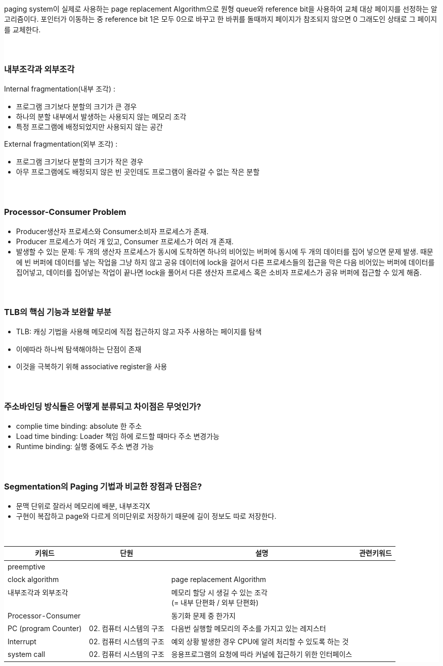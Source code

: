 paging system이 실제로 사용하는 page replacement Algorithm으로 원형 queue와 reference bit을 사용하여 교체 대상 페이지를 선정하는 알고리즘이다. 포인터가 이동하는 중 reference bit 1은 모두 0으로 바꾸고 한 바퀴를 돌때까지 페이지가 참조되지 않으면 0 그래도인 상태로 그 페이지를 교체한다.

​       

### 내부조각과 외부조각

Internal fragmentation(내부 조각) : 

- 프로그램 크기보다 분할의 크기가 큰 경우
- 하나의 분할 내부에서 발생하는 사용되지 않는 메모리 조각
- 특정 프로그램에 배정되었지만 사용되지 않는 공간

External fragmentation(외부 조각) :

- 프로그램 크기보다 분할의 크기가 작은 경우
- 아무 프로그램에도 배정되지 않은 빈 곳인데도 프로그램이 올라갈 수 없는 작은 분할

​         

### Processor-Consumer Problem

- Producer생산자 프로세스와 Consumer소비자 프로세스가 존재. 
- Producer 프로세스가 여러 개 있고, Consumer 프로세스가 여러 개 존재.
- 발생할 수 있는 문제: 두 개의 생산자 프로세스가 동시에 도착하면 하나의 비어있는 버퍼에 동시에 두 개의 데이터를 집어 넣으면 문제 발생. 때문에 빈 버퍼에 데이터를 넣는 작업을 그냥 하지 않고 공유 데이터에 lock을 걸어서 다른 프로세스들의 접근을 막은 다음 비어있는 버퍼에 데이터를 집어넣고, 데이터를 집어넣는 작업이 끝나면 lock을 풀어서 다른 생산자 프로세스 혹은 소비자 프로세스가 공유 버퍼에 접근할 수 있게 해줌.

​             

###  TLB의 핵심 기능과 보완할 부분

* TLB: 캐싱 기법을 사용해 메모리에 직접 접근하지 않고 자주 사용하는 페이지를 탐색

* 이에따라 하나씩 탐색해야하는 단점이 존재

* 이것을 극복하기 위해 associative register을 사용

  ​     

### 주소바인딩 방식들은 어떻게 분류되고 차이점은 무엇인가?

* complie time binding: absolute 한 주소
* Load time binding: Loader 책임 하에 로드할 때마다 주소 변경가능
* Runtime binding: 실행 중에도 주소 변경 가능

​      

### Segmentation의 Paging 기법과 비교한 장점과 단점은?

* 문맥 단위로 잘라서 메모리에 배분, 내부조각X
* 구현이 복잡하고 page와 다르게 의미단위로 저장하기 때문에 길이 정보도 따로 저장한다.

​          

| 키워드               | 단원                     | 설명                                                         | 관련키워드 |
| -------------------- | ------------------------ | ------------------------------------------------------------ | ---------- |
| preemptive           |                          |                                                              |            |
| clock algorithm      |                          | page replacement Algorithm                                   |            |
| 내부조각과 외부조각  |                          | 메모리 할당 시 생길 수 있는 조각<br /> (= 내부 단편화 / 외부 단편화) |            |
| Processor-Consumer   |                          | 동기화 문제 중 한가지                                        |            |
| PC (program Counter) | 02. 컴퓨터 시스템의 구조 | 다음번 실행할 메모리의 주소를 가지고 있는 레지스터           |            |
| Interrupt            | 02. 컴퓨터 시스템의 구조 | 예외 상황 발생한 경우 CPU에 알려 처리할 수 있도록 하는 것    |            |
| system call          | 02. 컴퓨터 시스템의 구조 | 응용프로그램의 요청에 따라 커널에 접근하기 위한 인터페이스   |            |